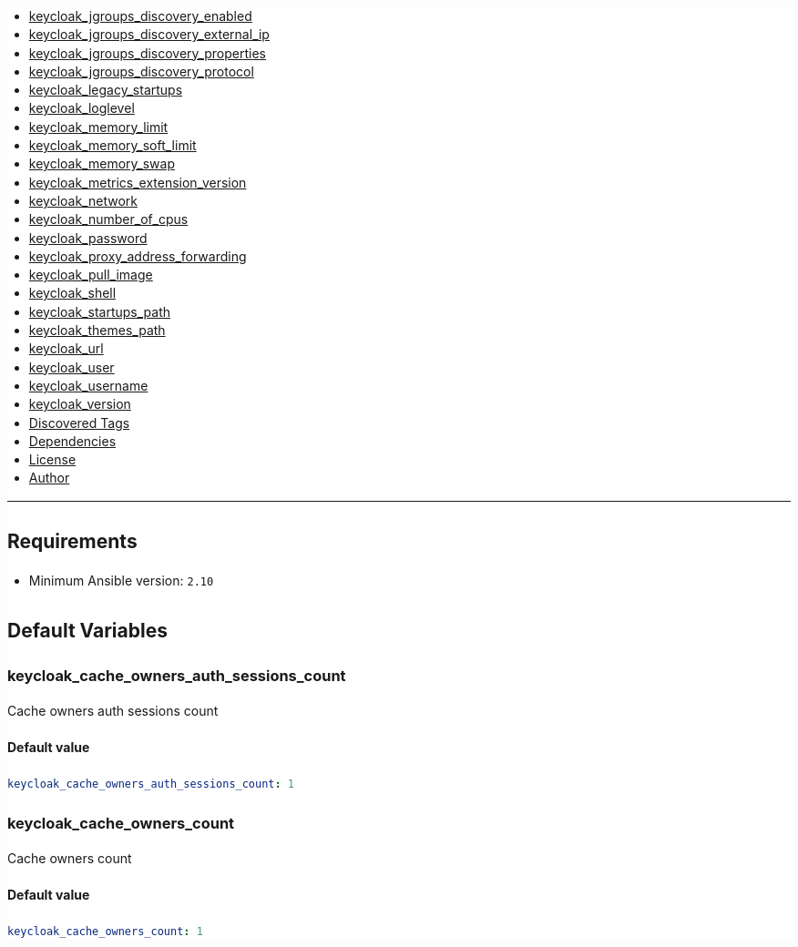   - [keycloak_jgroups_discovery_enabled](#keycloak_jgroups_discovery_enabled)
  - [keycloak_jgroups_discovery_external_ip](#keycloak_jgroups_discovery_external_ip)
  - [keycloak_jgroups_discovery_properties](#keycloak_jgroups_discovery_properties)
  - [keycloak_jgroups_discovery_protocol](#keycloak_jgroups_discovery_protocol)
  - [keycloak_legacy_startups](#keycloak_legacy_startups)
  - [keycloak_loglevel](#keycloak_loglevel)
  - [keycloak_memory_limit](#keycloak_memory_limit)
  - [keycloak_memory_soft_limit](#keycloak_memory_soft_limit)
  - [keycloak_memory_swap](#keycloak_memory_swap)
  - [keycloak_metrics_extension_version](#keycloak_metrics_extension_version)
  - [keycloak_network](#keycloak_network)
  - [keycloak_number_of_cpus](#keycloak_number_of_cpus)
  - [keycloak_password](#keycloak_password)
  - [keycloak_proxy_address_forwarding](#keycloak_proxy_address_forwarding)
  - [keycloak_pull_image](#keycloak_pull_image)
  - [keycloak_shell](#keycloak_shell)
  - [keycloak_startups_path](#keycloak_startups_path)
  - [keycloak_themes_path](#keycloak_themes_path)
  - [keycloak_url](#keycloak_url)
  - [keycloak_user](#keycloak_user)
  - [keycloak_username](#keycloak_username)
  - [keycloak_version](#keycloak_version)
- [Discovered Tags](#discovered-tags)
- [Dependencies](#dependencies)
- [License](#license)
- [Author](#author)

---

## Requirements

- Minimum Ansible version: `2.10`

## Default Variables

### keycloak_cache_owners_auth_sessions_count

Cache owners auth sessions count

#### Default value

```YAML
keycloak_cache_owners_auth_sessions_count: 1
```

### keycloak_cache_owners_count

Cache owners count

#### Default value

```YAML
keycloak_cache_owners_count: 1
```
